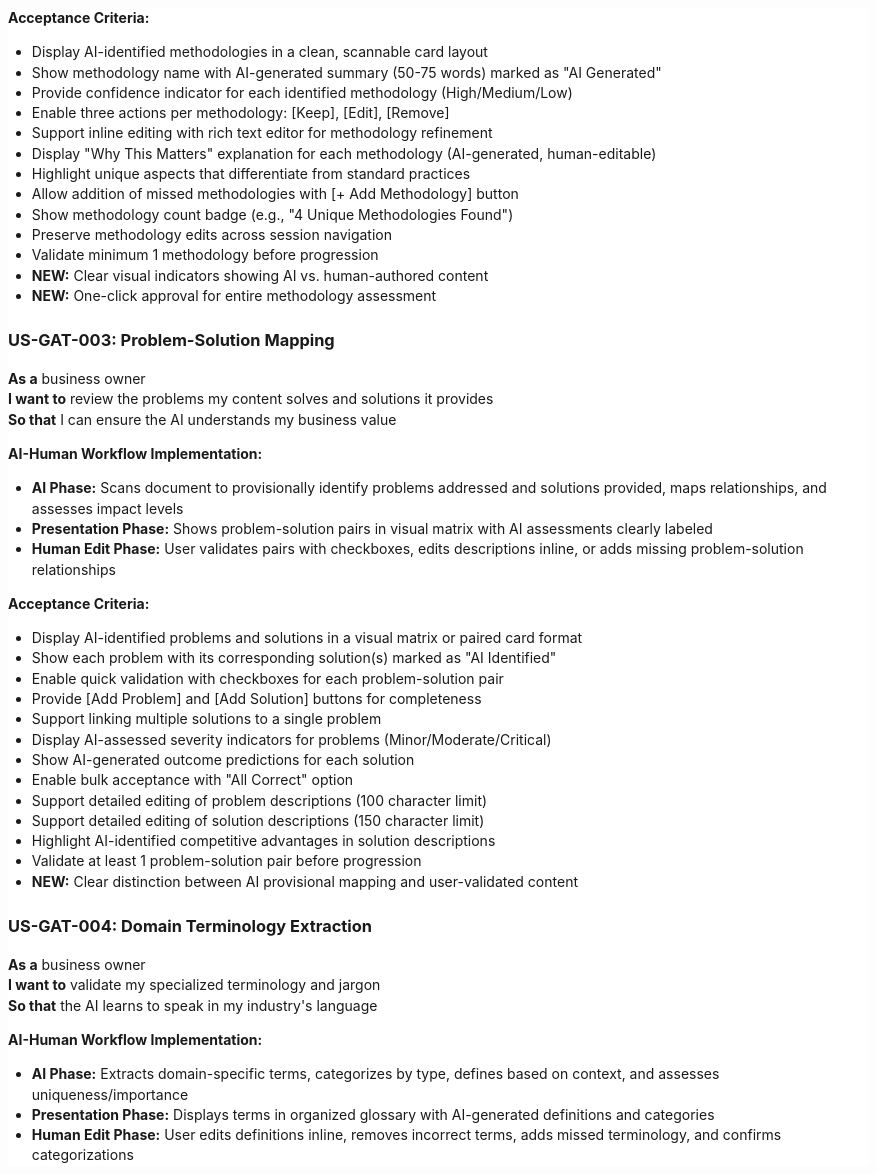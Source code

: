 **Acceptance Criteria:**
- Display AI-identified methodologies in a clean, scannable card layout
- Show methodology name with AI-generated summary (50-75 words) marked as "AI Generated"
- Provide confidence indicator for each identified methodology (High/Medium/Low)
- Enable three actions per methodology: [Keep], [Edit], [Remove]
- Support inline editing with rich text editor for methodology refinement
- Display "Why This Matters" explanation for each methodology (AI-generated, human-editable)
- Highlight unique aspects that differentiate from standard practices
- Allow addition of missed methodologies with [+ Add Methodology] button
- Show methodology count badge (e.g., "4 Unique Methodologies Found")
- Preserve methodology edits across session navigation
- Validate minimum 1 methodology before progression
- **NEW:** Clear visual indicators showing AI vs. human-authored content
- **NEW:** One-click approval for entire methodology assessment

### US-GAT-003: Problem-Solution Mapping
**As a** business owner  
**I want to** review the problems my content solves and solutions it provides  
**So that** I can ensure the AI understands my business value

**AI-Human Workflow Implementation:**
- **AI Phase:** Scans document to provisionally identify problems addressed and solutions provided, maps relationships, and assesses impact levels
- **Presentation Phase:** Shows problem-solution pairs in visual matrix with AI assessments clearly labeled
- **Human Edit Phase:** User validates pairs with checkboxes, edits descriptions inline, or adds missing problem-solution relationships

**Acceptance Criteria:**
- Display AI-identified problems and solutions in a visual matrix or paired card format
- Show each problem with its corresponding solution(s) marked as "AI Identified"
- Enable quick validation with checkboxes for each problem-solution pair
- Provide [Add Problem] and [Add Solution] buttons for completeness
- Support linking multiple solutions to a single problem
- Display AI-assessed severity indicators for problems (Minor/Moderate/Critical)
- Show AI-generated outcome predictions for each solution
- Enable bulk acceptance with "All Correct" option
- Support detailed editing of problem descriptions (100 character limit)
- Support detailed editing of solution descriptions (150 character limit)
- Highlight AI-identified competitive advantages in solution descriptions
- Validate at least 1 problem-solution pair before progression
- **NEW:** Clear distinction between AI provisional mapping and user-validated content

### US-GAT-004: Domain Terminology Extraction
**As a** business owner  
**I want to** validate my specialized terminology and jargon  
**So that** the AI learns to speak in my industry's language

**AI-Human Workflow Implementation:**
- **AI Phase:** Extracts domain-specific terms, categorizes by type, defines based on context, and assesses uniqueness/importance
- **Presentation Phase:** Displays terms in organized glossary with AI-generated definitions and categories
- **Human Edit Phase:** User edits definitions inline, removes incorrect terms, adds missed terminology, and confirms categorizations
